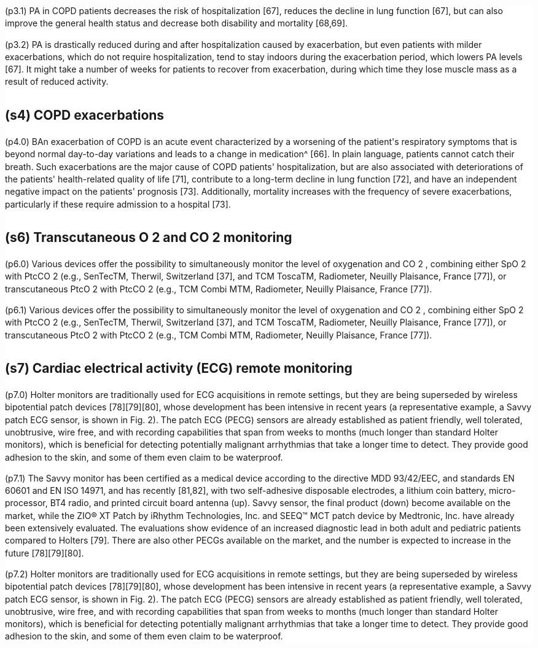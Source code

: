 (p3.1) PA in COPD patients decreases the risk of hospitalization [67], reduces the decline in lung function [67], but can also improve the general health status and decrease both disability and mortality [68,69].

(p3.2) PA is drastically reduced during and after hospitalization caused by exacerbation, but even patients with milder exacerbations, which do not require hospitalization, tend to stay indoors during the exacerbation period, which lowers PA levels [67]. It might take a number of weeks for patients to recover from exacerbation, during which time they lose muscle mass as a result of reduced activity.
## (s4) COPD exacerbations
(p4.0) BAn exacerbation of COPD is an acute event characterized by a worsening of the patient's respiratory symptoms that is beyond normal day-to-day variations and leads to a change in medication^ [66]. In plain language, patients cannot catch their breath. Such exacerbations are the major cause of COPD patients' hospitalization, but are also associated with deteriorations of the patients' health-related quality of life [71], contribute to a long-term decline in lung function [72], and have an independent negative impact on the patients' prognosis [73]. Additionally, mortality increases with the frequency of severe exacerbations, particularly if these require admission to a hospital [73].
## (s6) Transcutaneous O 2 and CO 2 monitoring
(p6.0) Various devices offer the possibility to simultaneously monitor the level of oxygenation and CO 2 , combining either SpO 2 with PtcCO 2 (e.g., SenTecTM, Therwil, Switzerland [37], and TCM ToscaTM, Radiometer, Neuilly Plaisance, France [77]), or transcutaneous PtcO 2 with PtcCO 2 (e.g., TCM Combi MTM, Radiometer, Neuilly Plaisance, France [77]).

(p6.1) Various devices offer the possibility to simultaneously monitor the level of oxygenation and CO 2 , combining either SpO 2 with PtcCO 2 (e.g., SenTecTM, Therwil, Switzerland [37], and TCM ToscaTM, Radiometer, Neuilly Plaisance, France [77]), or transcutaneous PtcO 2 with PtcCO 2 (e.g., TCM Combi MTM, Radiometer, Neuilly Plaisance, France [77]).
## (s7) Cardiac electrical activity (ECG) remote monitoring
(p7.0) Holter monitors are traditionally used for ECG acquisitions in remote settings, but they are being superseded by wireless bipotential patch devices [78][79][80], whose development has been intensive in recent years (a representative example, a Savvy patch ECG sensor, is shown in Fig. 2). The patch ECG (PECG) sensors are already established as patient friendly, well tolerated, unobtrusive, wire free, and with recording capabilities that span from weeks to months (much longer than standard Holter monitors), which is beneficial for detecting potentially malignant arrhythmias that take a longer time to detect. They provide good adhesion to the skin, and some of them even claim to be waterproof.

(p7.1) The Savvy monitor has been certified as a medical device according to the directive MDD 93/42/EEC, and standards EN 60601 and EN ISO 14971, and has recently  [81,82], with two self-adhesive disposable electrodes, a lithium coin battery, micro-processor, BT4 radio, and printed circuit board antenna (up). Savvy sensor, the final product (down) become available on the market, while the ZIO® XT Patch by iRhythm Technologies, Inc. and SEEQ™ MCT patch device by Medtronic, Inc. have already been extensively evaluated. The evaluations show evidence of an increased diagnostic lead in both adult and pediatric patients compared to Holters [79]. There are also other PECGs available on the market, and the number is expected to increase in the future [78][79][80].

(p7.2) Holter monitors are traditionally used for ECG acquisitions in remote settings, but they are being superseded by wireless bipotential patch devices [78][79][80], whose development has been intensive in recent years (a representative example, a Savvy patch ECG sensor, is shown in Fig. 2). The patch ECG (PECG) sensors are already established as patient friendly, well tolerated, unobtrusive, wire free, and with recording capabilities that span from weeks to months (much longer than standard Holter monitors), which is beneficial for detecting potentially malignant arrhythmias that take a longer time to detect. They provide good adhesion to the skin, and some of them even claim to be waterproof.
